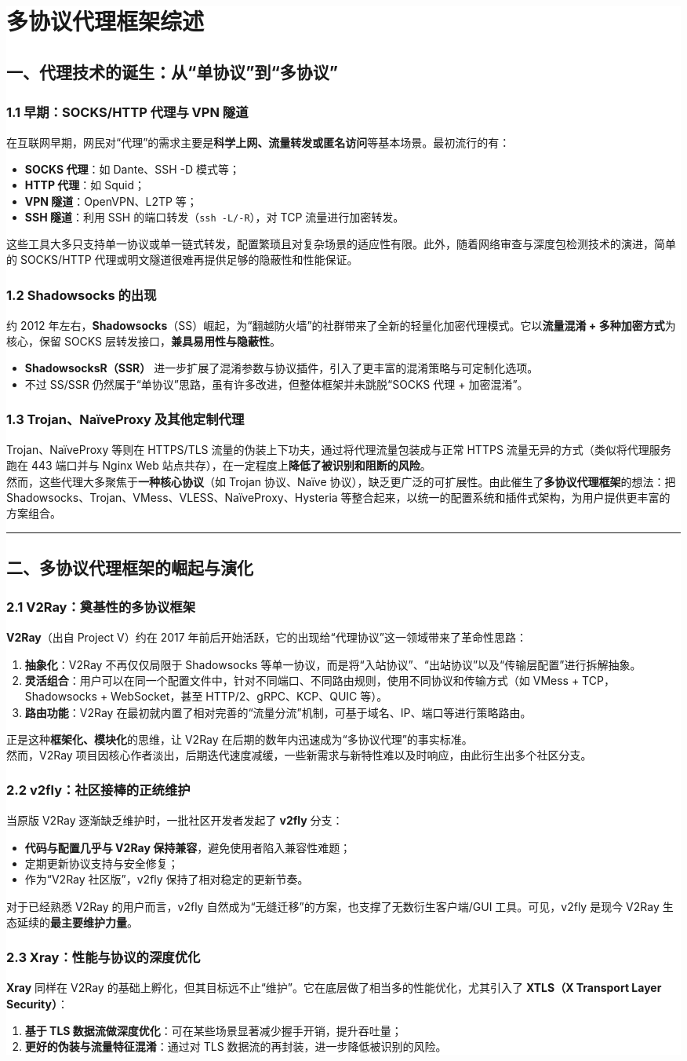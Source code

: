 # 多协议代理框架综述

## 一、代理技术的诞生：从“单协议”到“多协议”
### 1.1 早期：SOCKS/HTTP 代理与 VPN 隧道
在互联网早期，网民对“代理”的需求主要是**科学上网、流量转发或匿名访问**等基本场景。最初流行的有：
- **SOCKS 代理**：如 Dante、SSH -D 模式等；
- **HTTP 代理**：如 Squid；
- **VPN 隧道**：OpenVPN、L2TP 等；
- **SSH 隧道**：利用 SSH 的端口转发（`ssh -L/-R`），对 TCP 流量进行加密转发。

这些工具大多只支持单一协议或单一链式转发，配置繁琐且对复杂场景的适应性有限。此外，随着网络审查与深度包检测技术的演进，简单的 SOCKS/HTTP 代理或明文隧道很难再提供足够的隐蔽性和性能保证。

### 1.2 Shadowsocks 的出现
约 2012 年左右，**Shadowsocks**（SS）崛起，为“翻越防火墙”的社群带来了全新的轻量化加密代理模式。它以**流量混淆 + 多种加密方式**为核心，保留 SOCKS 层转发接口，**兼具易用性与隐蔽性**。
- **ShadowsocksR（SSR）** 进一步扩展了混淆参数与协议插件，引入了更丰富的混淆策略与可定制化选项。
- 不过 SS/SSR 仍然属于“单协议”思路，虽有许多改进，但整体框架并未跳脱“SOCKS 代理 + 加密混淆”。

### 1.3 Trojan、NaïveProxy 及其他定制代理
Trojan、NaïveProxy 等则在 HTTPS/TLS 流量的伪装上下功夫，通过将代理流量包装成与正常 HTTPS 流量无异的方式（类似将代理服务跑在 443 端口并与 Nginx Web 站点共存），在一定程度上**降低了被识别和阻断的风险**。  
然而，这些代理大多聚焦于**一种核心协议**（如 Trojan 协议、Naïve 协议），缺乏更广泛的可扩展性。由此催生了**多协议代理框架**的想法：把 Shadowsocks、Trojan、VMess、VLESS、NaïveProxy、Hysteria 等整合起来，以统一的配置系统和插件式架构，为用户提供更丰富的方案组合。

---

## 二、多协议代理框架的崛起与演化
### 2.1 V2Ray：奠基性的多协议框架
**V2Ray**（出自 Project V）约在 2017 年前后开始活跃，它的出现给“代理协议”这一领域带来了革命性思路：
1. **抽象化**：V2Ray 不再仅仅局限于 Shadowsocks 等单一协议，而是将“入站协议”、“出站协议”以及“传输层配置”进行拆解抽象。
2. **灵活组合**：用户可以在同一个配置文件中，针对不同端口、不同路由规则，使用不同协议和传输方式（如 VMess + TCP，Shadowsocks + WebSocket，甚至 HTTP/2、gRPC、KCP、QUIC 等）。
3. **路由功能**：V2Ray 在最初就内置了相对完善的“流量分流”机制，可基于域名、IP、端口等进行策略路由。

正是这种**框架化、模块化**的思维，让 V2Ray 在后期的数年内迅速成为“多协议代理”的事实标准。  
然而，V2Ray 项目因核心作者淡出，后期迭代速度减缓，一些新需求与新特性难以及时响应，由此衍生出多个社区分支。

### 2.2 v2fly：社区接棒的正统维护
当原版 V2Ray 逐渐缺乏维护时，一批社区开发者发起了 **v2fly** 分支：
- **代码与配置几乎与 V2Ray 保持兼容**，避免使用者陷入兼容性难题；
- 定期更新协议支持与安全修复；
- 作为“V2Ray 社区版”，v2fly 保持了相对稳定的更新节奏。

对于已经熟悉 V2Ray 的用户而言，v2fly 自然成为“无缝迁移”的方案，也支撑了无数衍生客户端/GUI 工具。可见，v2fly 是现今 V2Ray 生态延续的**最主要维护力量**。

### 2.3 Xray：性能与协议的深度优化
**Xray** 同样在 V2Ray 的基础上孵化，但其目标远不止“维护”。它在底层做了相当多的性能优化，尤其引入了 **XTLS（X Transport Layer Security）**：
1. **基于 TLS 数据流做深度优化**：可在某些场景显著减少握手开销，提升吞吐量；
2. **更好的伪装与流量特征混淆**：通过对 TLS 数据流的再封装，进一步降低被识别的风险。
